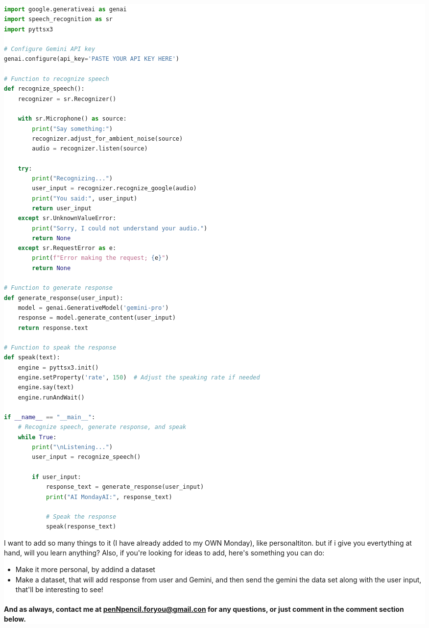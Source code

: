 ```python
import google.generativeai as genai
import speech_recognition as sr
import pyttsx3

# Configure Gemini API key
genai.configure(api_key='PASTE YOUR API KEY HERE')

# Function to recognize speech
def recognize_speech():
    recognizer = sr.Recognizer()

    with sr.Microphone() as source:
        print("Say something:")
        recognizer.adjust_for_ambient_noise(source)
        audio = recognizer.listen(source)

    try:
        print("Recognizing...")
        user_input = recognizer.recognize_google(audio)
        print("You said:", user_input)
        return user_input
    except sr.UnknownValueError:
        print("Sorry, I could not understand your audio.")
        return None
    except sr.RequestError as e:
        print(f"Error making the request; {e}")
        return None

# Function to generate response
def generate_response(user_input):
    model = genai.GenerativeModel('gemini-pro')
    response = model.generate_content(user_input)
    return response.text

# Function to speak the response
def speak(text):
    engine = pyttsx3.init()
    engine.setProperty('rate', 150)  # Adjust the speaking rate if needed
    engine.say(text)
    engine.runAndWait()

if __name__ == "__main__":
    # Recognize speech, generate response, and speak
    while True:
        print("\nListening...")
        user_input = recognize_speech()

        if user_input:
            response_text = generate_response(user_input)
            print("AI MondayAI:", response_text)

            # Speak the response
            speak(response_text)
```
I want to add so many things to it (I have already added to my OWN Monday), like personaltiton. but if i give you evertything at hand, will you learn anything?
Also, if you're looking for ideas to add, here's something you can do:
- Make it more personal, by addind a dataset
- Make a dataset, that will add response from user and Gemini, and then send the gemini the data set along with the user input, that'll be interesting to see!
#### And as always, contact me at penNpencil.foryou@gmail.con for any questions, or just comment in the comment section below.